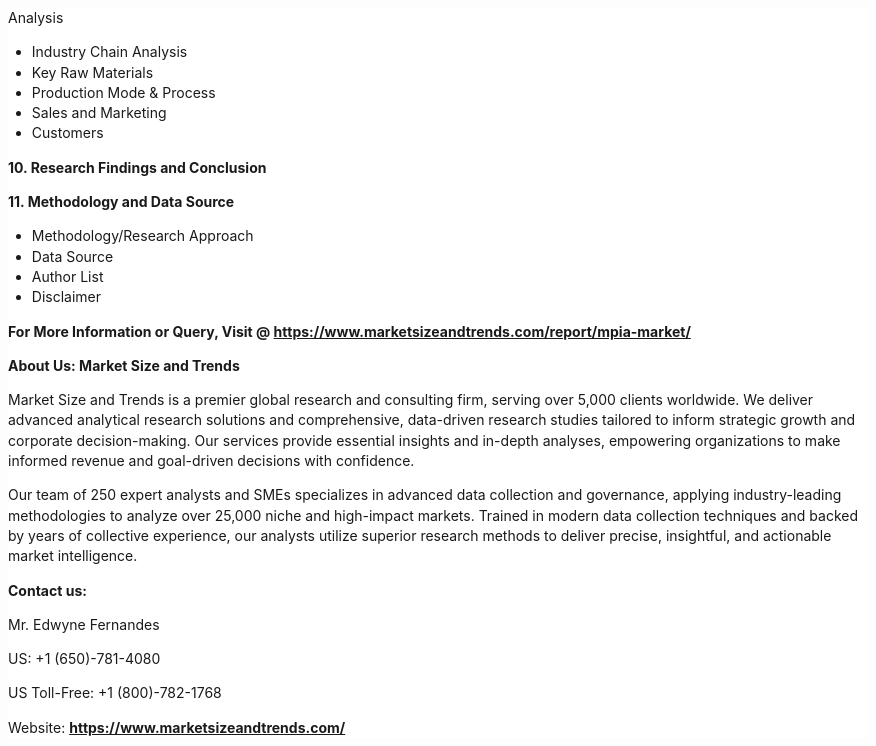 Analysis</strong></p><ul><li>Industry Chain Analysis</li><li>Key Raw Materials</li><li>Production Mode &amp; Process</li><li>Sales and Marketing</li><li>Customers</li></ul><p><strong>10. Research Findings and Conclusion</strong></p><p><strong>11. Methodology and Data Source</strong></p><ul><li>Methodology/Research Approach</li><li>Data Source</li><li>Author List</li><li>Disclaimer</li></ul></p><p><strong>For More Information or Query, Visit @ <a href="https://www.marketsizeandtrends.com/report/mpia-market/">https://www.marketsizeandtrends.com/report/mpia-market/</a></strong></p><p><strong>About Us: Market Size and Trends</strong></p><p>Market Size and Trends is a premier global research and consulting firm, serving over 5,000 clients worldwide. We deliver advanced analytical research solutions and comprehensive, data-driven research studies tailored to inform strategic growth and corporate decision-making. Our services provide essential insights and in-depth analyses, empowering organizations to make informed revenue and goal-driven decisions with confidence.</p><p>Our team of 250 expert analysts and SMEs specializes in advanced data collection and governance, applying industry-leading methodologies to analyze over 25,000 niche and high-impact markets. Trained in modern data collection techniques and backed by years of collective experience, our analysts utilize superior research methods to deliver precise, insightful, and actionable market intelligence.</p><p><strong>Contact us:</strong></p><p>Mr. Edwyne Fernandes</p><p>US: +1 (650)-781-4080</p><p>US Toll-Free: +1 (800)-782-1768</p><p>Website: <strong><a href="https://www.marketsizeandtrends.com/">https://www.marketsizeandtrends.com/</a></strong></p>
